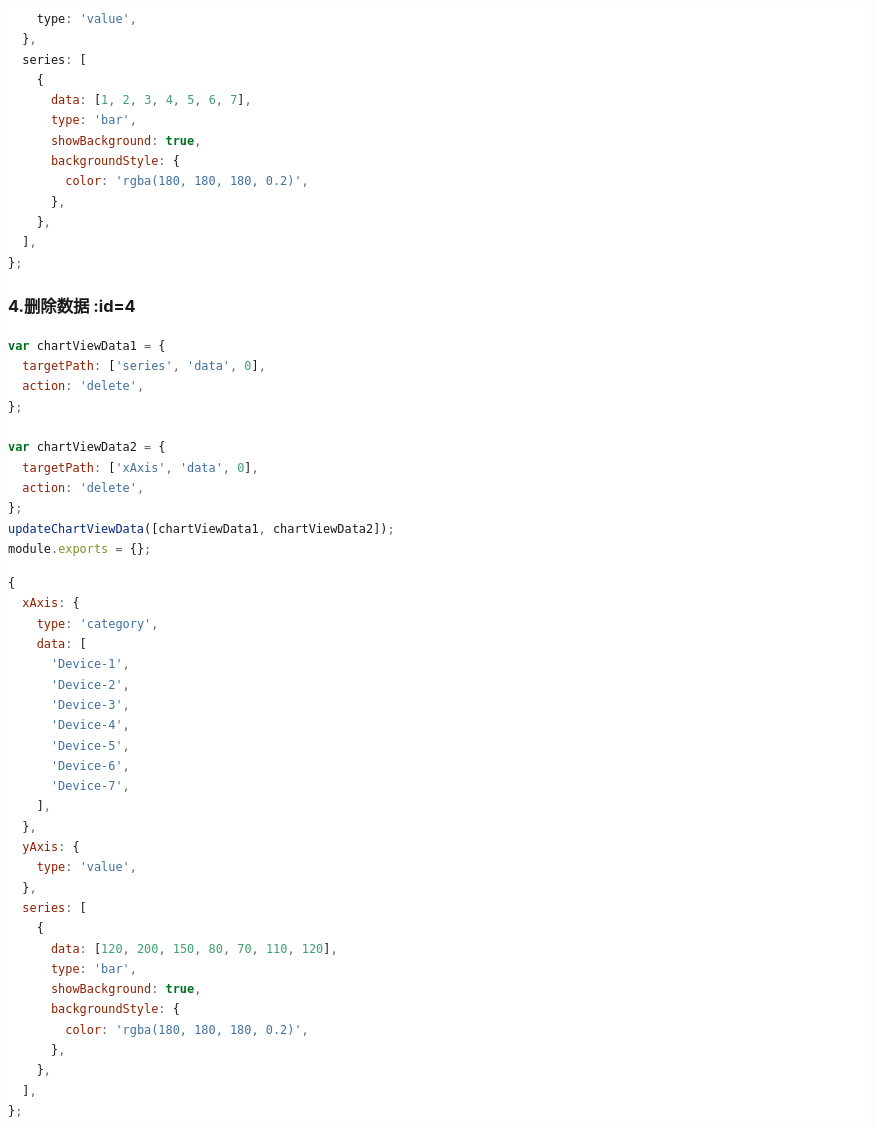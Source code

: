 ```javascript
    type: 'value',
  },
  series: [
    {
      data: [1, 2, 3, 4, 5, 6, 7],
      type: 'bar',
      showBackground: true,
      backgroundStyle: {
        color: 'rgba(180, 180, 180, 0.2)',
      },
    },
  ],
};
```



### 4.删除数据 :id=4





```javascript
var chartViewData1 = {
  targetPath: ['series', 'data', 0],
  action: 'delete',
};

var chartViewData2 = {
  targetPath: ['xAxis', 'data', 0],
  action: 'delete',
};
updateChartViewData([chartViewData1, chartViewData2]);
module.exports = {};
```



```javascript
{
  xAxis: {
    type: 'category',
    data: [
      'Device-1',
      'Device-2',
      'Device-3',
      'Device-4',
      'Device-5',
      'Device-6',
      'Device-7',
    ],
  },
  yAxis: {
    type: 'value',
  },
  series: [
    {
      data: [120, 200, 150, 80, 70, 110, 120],
      type: 'bar',
      showBackground: true,
      backgroundStyle: {
        color: 'rgba(180, 180, 180, 0.2)',
      },
    },
  ],
};
```